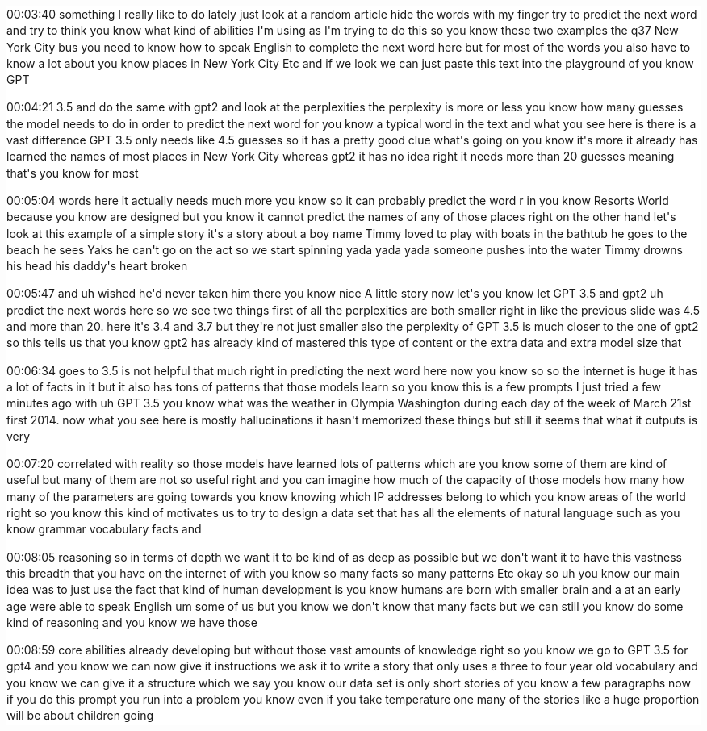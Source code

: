 00:03:40	something I really like to do lately just look at a random article hide the words with my finger try to predict the next word and try to think you know what kind of abilities I'm using as I'm trying to do this so you know these two examples the q37 New York City bus you need to know how to speak English to complete the next word here but for most of the words you also have to know a lot about you know places in New York City Etc and if we look we can just paste this text into the playground of you know GPT

00:04:21	3.5 and do the same with gpt2 and look at the perplexities the perplexity is more or less you know how many guesses the model needs to do in order to predict the next word for you know a typical word in the text and what you see here is there is a vast difference GPT 3.5 only needs like 4.5 guesses so it has a pretty good clue what's going on you know it's more it already has learned the names of most places in New York City whereas gpt2 it has no idea right it needs more than 20 guesses meaning that's you know for most

00:05:04	words here it actually needs much more you know so it can probably predict the word r in you know Resorts World because you know are designed but you know it cannot predict the names of any of those places right on the other hand let's look at this example of a simple story it's a story about a boy name Timmy loved to play with boats in the bathtub he goes to the beach he sees Yaks he can't go on the act so we start spinning yada yada yada someone pushes into the water Timmy drowns his head his daddy's heart broken

00:05:47	and uh wished he'd never taken him there you know nice A little story now let's you know let GPT 3.5 and gpt2 uh predict the next words here so we see two things first of all the perplexities are both smaller right in like the previous slide was 4.5 and more than 20. here it's 3.4 and 3.7 but they're not just smaller also the perplexity of GPT 3.5 is much closer to the one of gpt2 so this tells us that you know gpt2 has already kind of mastered this type of content or the extra data and extra model size that

00:06:34	goes to 3.5 is not helpful that much right in predicting the next word here now you know so so the internet is huge it has a lot of facts in it but it also has tons of patterns that those models learn so you know this is a few prompts I just tried a few minutes ago with uh GPT 3.5 you know what was the weather in Olympia Washington during each day of the week of March 21st first 2014. now what you see here is mostly hallucinations it hasn't memorized these things but still it seems that what it outputs is very

00:07:20	correlated with reality so those models have learned lots of patterns which are you know some of them are kind of useful but many of them are not so useful right and you can imagine how much of the capacity of those models how many how many of the parameters are going towards you know knowing which IP addresses belong to which you know areas of the world right so you know this kind of motivates us to try to design a data set that has all the elements of natural language such as you know grammar vocabulary facts and

00:08:05	reasoning so in terms of depth we want it to be kind of as deep as possible but we don't want it to have this vastness this breadth that you have on the internet of with you know so many facts so many patterns Etc okay so uh you know our main idea was to just use the fact that kind of human development is you know humans are born with smaller brain and a at an early age were able to speak English um some of us but you know we don't know that many facts but we can still you know do some kind of reasoning and you know we have those

00:08:59	core abilities already developing but without those vast amounts of knowledge right so you know we go to GPT 3.5 for gpt4 and you know we can now give it instructions we ask it to write a story that only uses a three to four year old vocabulary and you know we can give it a structure which we say you know our data set is only short stories of you know a few paragraphs now if you do this prompt you run into a problem you know even if you take temperature one many of the stories like a huge proportion will be about children going
